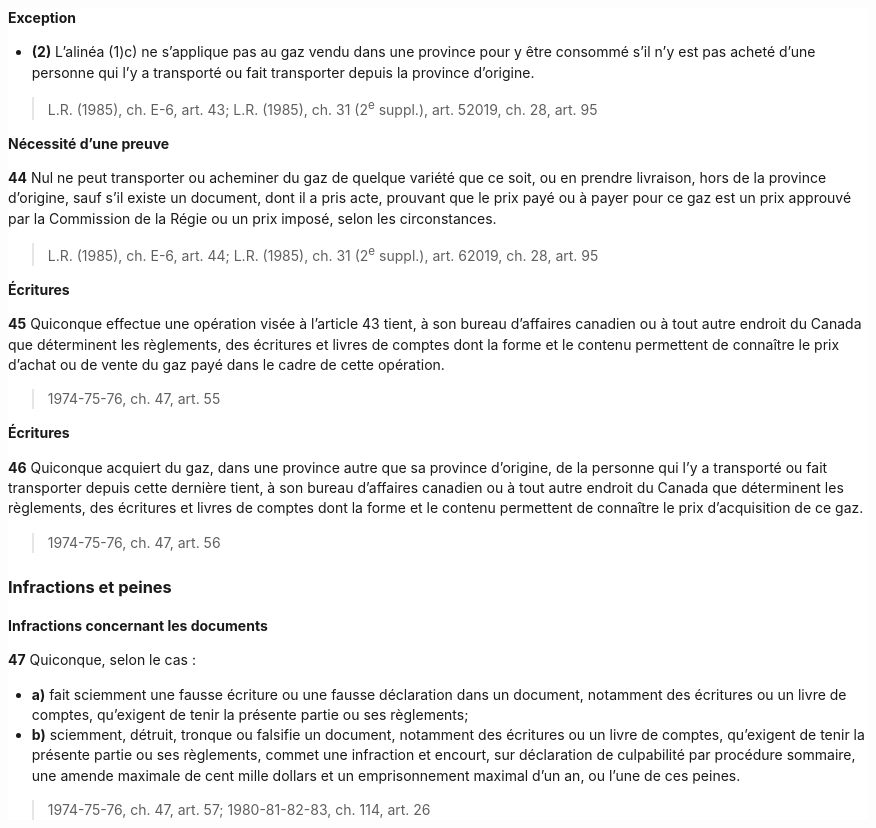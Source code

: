 **Exception**

- **(2)** L’alinéa (1)c) ne s’applique pas au gaz vendu dans une province pour y être consommé s’il n’y est pas acheté d’une personne qui l’y a transporté ou fait transporter depuis la province d’origine.
> L.R. (1985), ch. E-6, art. 43; L.R. (1985), ch. 31 (2<sup>e</sup> suppl.), art. 52019, ch. 28, art. 95





**Nécessité d’une preuve**

**44** Nul ne peut transporter ou acheminer du gaz de quelque variété que ce soit, ou en prendre livraison, hors de la province d’origine, sauf s’il existe un document, dont il a pris acte, prouvant que le prix payé ou à payer pour ce gaz est un prix approuvé par la Commission de la Régie ou un prix imposé, selon les circonstances.
> L.R. (1985), ch. E-6, art. 44; L.R. (1985), ch. 31 (2<sup>e</sup> suppl.), art. 62019, ch. 28, art. 95





**Écritures**

**45** Quiconque effectue une opération visée à l’article 43 tient, à son bureau d’affaires canadien ou à tout autre endroit du Canada que déterminent les règlements, des écritures et livres de comptes dont la forme et le contenu permettent de connaître le prix d’achat ou de vente du gaz payé dans le cadre de cette opération.
> 1974-75-76, ch. 47, art. 55





**Écritures**

**46** Quiconque acquiert du gaz, dans une province autre que sa province d’origine, de la personne qui l’y a transporté ou fait transporter depuis cette dernière tient, à son bureau d’affaires canadien ou à tout autre endroit du Canada que déterminent les règlements, des écritures et livres de comptes dont la forme et le contenu permettent de connaître le prix d’acquisition de ce gaz.
> 1974-75-76, ch. 47, art. 56





### Infractions et peines



**Infractions concernant les documents**

**47** Quiconque, selon le cas :
- **a)** fait sciemment une fausse écriture ou une fausse déclaration dans un document, notamment des écritures ou un livre de comptes, qu’exigent de tenir la présente partie ou ses règlements;
- **b)** sciemment, détruit, tronque ou falsifie un document, notamment des écritures ou un livre de comptes, qu’exigent de tenir la présente partie ou ses règlements,
commet une infraction et encourt, sur déclaration de culpabilité par procédure sommaire, une amende maximale de cent mille dollars et un emprisonnement maximal d’un an, ou l’une de ces peines.
> 1974-75-76, ch. 47, art. 57; 1980-81-82-83, ch. 114, art. 26
